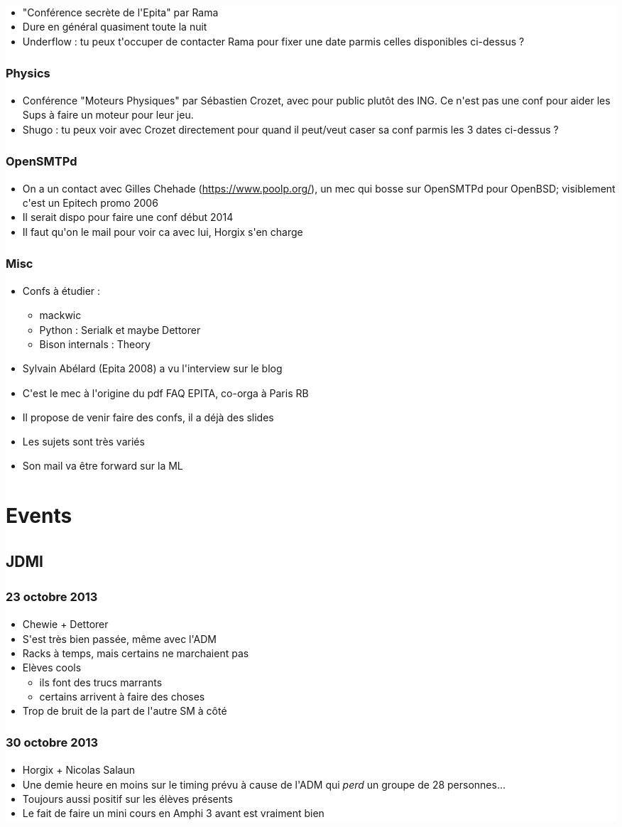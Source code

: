 * "Conférence secrète de l'Epita" par Rama
* Dure en général quasiment toute la nuit
* Underflow : tu peux t'occuper de contacter Rama pour fixer une date
  parmis celles disponibles ci-dessus ?

### Physics

* Conférence "Moteurs Physiques" par Sébastien Crozet, avec pour
  public plutôt des ING. Ce n'est pas une conf pour aider les Sups à
  faire un moteur pour leur jeu.
* Shugo : tu peux voir avec Crozet directement pour quand il peut/veut
  caser sa conf parmis les 3 dates ci-dessus ?

### OpenSMTPd

* On a un contact avec Gilles Chehade (https://www.poolp.org/), un mec
  qui bosse sur OpenSMTPd pour OpenBSD; visiblement c'est un Epitech
  promo 2006
* Il serait dispo pour faire une conf début 2014
* Il faut qu'on le mail pour voir ca avec lui, Horgix s'en charge

### Misc

* Confs à étudier :
  * mackwic
  * Python : Serialk et maybe Dettorer
  * Bison internals : Theory

* Sylvain Abélard (Epita 2008) a vu l'interview sur le blog
* C'est le mec à l'origine du pdf FAQ EPITA, co-orga à Paris RB
* Il propose de venir faire des confs, il a déjà des slides
* Les sujets sont très variés
* Son mail va être forward sur la ML

Events
======

JDMI
----

### 23 octobre 2013

* Chewie + Dettorer
* S'est très bien passée, même avec l'ADM
* Racks à temps, mais certains ne marchaient pas
* Elèves cools
  * ils font des trucs marrants
  * certains arrivent à faire des choses
* Trop de bruit de la part de l'autre SM à côté

### 30 octobre 2013

* Horgix + Nicolas Salaun
* Une demie heure en moins sur le timing prévu à cause de l'ADM qui
  *perd* un groupe de 28 personnes...
* Toujours aussi positif sur les élèves présents
* Le fait de faire un mini cours en Amphi 3 avant est vraiment bien
